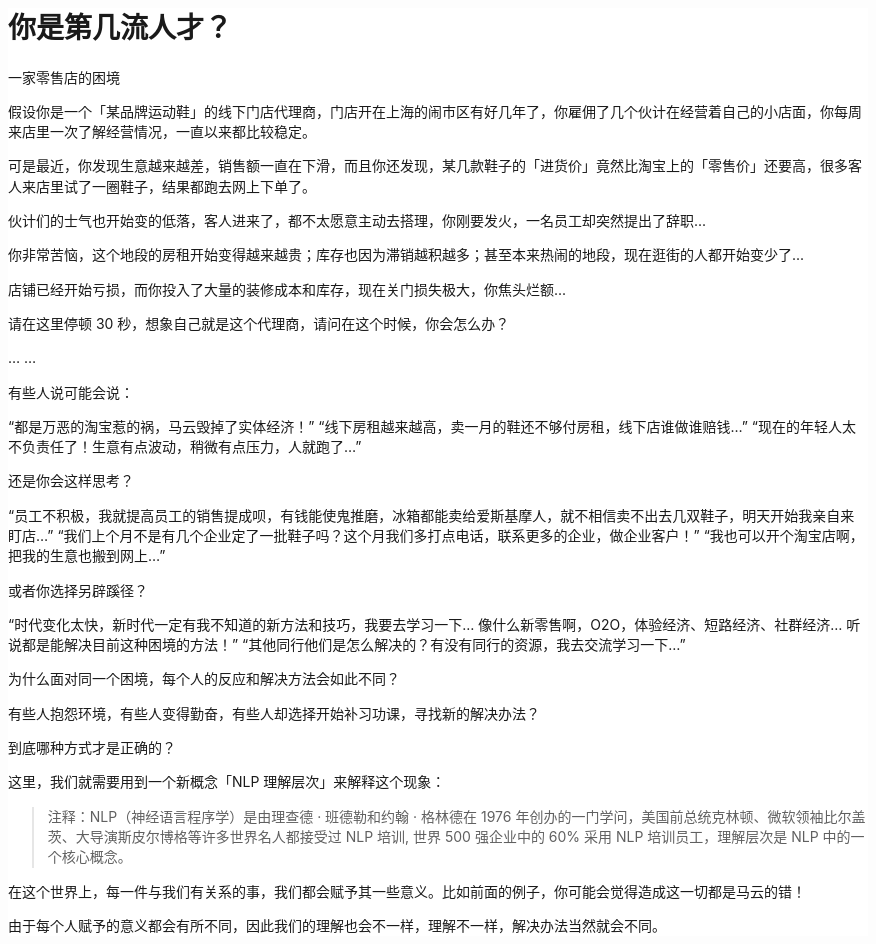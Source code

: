 # 你是第几流人才？

一家零售店的困境


假设你是一个「某品牌运动鞋」的线下门店代理商，门店开在上海的闹市区有好几年了，你雇佣了几个伙计在经营着自己的小店面，你每周来店里一次了解经营情况，一直以来都比较稳定。


可是最近，你发现生意越来越差，销售额一直在下滑，而且你还发现，某几款鞋子的「进货价」竟然比淘宝上的「零售价」还要高，很多客人来店里试了一圈鞋子，结果都跑去网上下单了。

伙计们的士气也开始变的低落，客人进来了，都不太愿意主动去搭理，你刚要发火，一名员工却突然提出了辞职...

你非常苦恼，这个地段的房租开始变得越来越贵；库存也因为滞销越积越多；甚至本来热闹的地段，现在逛街的人都开始变少了...

店铺已经开始亏损，而你投入了大量的装修成本和库存，现在关门损失极大，你焦头烂额...



请在这里停顿 30 秒，想象自己就是这个代理商，请问在这个时候，你会怎么办？



… …



有些人说可能会说：

“都是万恶的淘宝惹的祸，马云毁掉了实体经济！”
“线下房租越来越高，卖一月的鞋还不够付房租，线下店谁做谁赔钱…”
“现在的年轻人太不负责任了！生意有点波动，稍微有点压力，人就跑了…”


还是你会这样思考？

“员工不积极，我就提高员工的销售提成呗，有钱能使鬼推磨，冰箱都能卖给爱斯基摩人，就不相信卖不出去几双鞋子，明天开始我亲自来盯店…”
“我们上个月不是有几个企业定了一批鞋子吗？这个月我们多打点电话，联系更多的企业，做企业客户！”
“我也可以开个淘宝店啊，把我的生意也搬到网上…”


或者你选择另辟蹊径？

“时代变化太快，新时代一定有我不知道的新方法和技巧，我要去学习一下… 像什么新零售啊，O2O，体验经济、短路经济、社群经济… 听说都是能解决目前这种困境的方法！”
“其他同行他们是怎么解决的？有没有同行的资源，我去交流学习一下…”


为什么面对同一个困境，每个人的反应和解决方法会如此不同？

有些人抱怨环境，有些人变得勤奋，有些人却选择开始补习功课，寻找新的解决办法？



到底哪种方式才是正确的？



这里，我们就需要用到一个新概念「NLP 理解层次」来解释这个现象：

> 注释：NLP（神经语言程序学）是由理查德 · 班德勒和约翰 · 格林德在 1976 年创办的一门学问，美国前总统克林顿、微软领袖比尔盖茨、大导演斯皮尔博格等许多世界名人都接受过 NLP 培训, 世界 500 强企业中的 60% 采用 NLP 培训员工，理解层次是 NLP 中的一个核心概念。


在这个世界上，每一件与我们有关系的事，我们都会赋予其一些意义。比如前面的例子，你可能会觉得造成这一切都是马云的错！



由于每个人赋予的意义都会有所不同，因此我们的理解也会不一样，理解不一样，解决办法当然就会不同。
